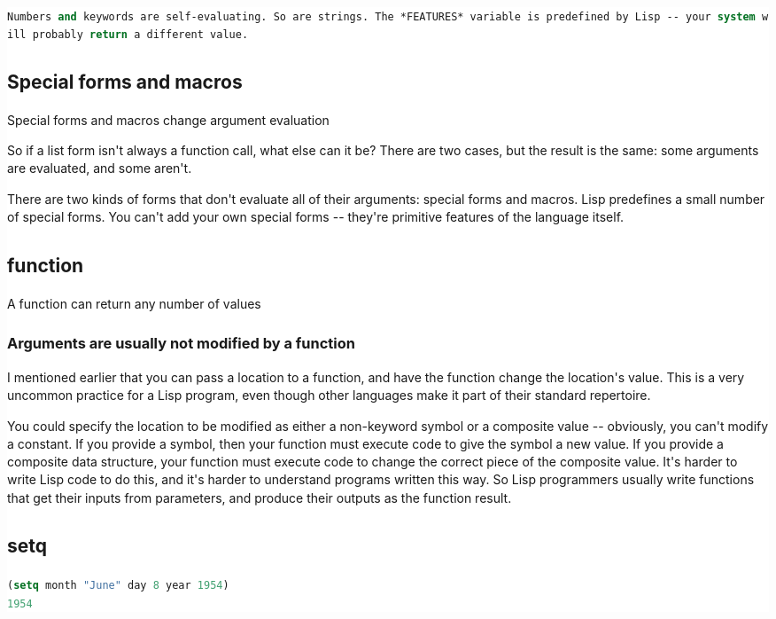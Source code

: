 ```lisp
Numbers and keywords are self-evaluating. So are strings. The *FEATURES* variable is predefined by Lisp -- your system will probably return a different value.
```

## Special forms and macros

Special forms and macros change argument evaluation

So if a list form isn't always a function call, what else can it be? There are two cases, but the result is the
same: some arguments are evaluated, and some aren't.

There are two kinds of forms that don't evaluate all of their arguments: special forms and macros. Lisp
predefines a small number of special forms. You can't add your own special forms -- they're primitive
features of the language itself. 



## function

A function can return any number of values

### Arguments are usually not modified by a function

I mentioned earlier that you can pass a location to a function, and have the function change the location's
value. This is a very uncommon practice for a Lisp program, even though other languages make it part
of their standard repertoire.

You could specify the location to be modified as either a non-keyword symbol or a composite value --
obviously, you can't modify a constant. If you provide a symbol, then your function must execute code
to give the symbol a new value. If you provide a composite data structure, your function must execute
code to change the correct piece of the composite value. It's harder to write Lisp code to do this, and it's
harder to understand programs written this way. So Lisp programmers usually write functions that get
their inputs from parameters, and produce their outputs as the function result.



## setq

```lisp
(setq month "June" day 8 year 1954)
1954
```


